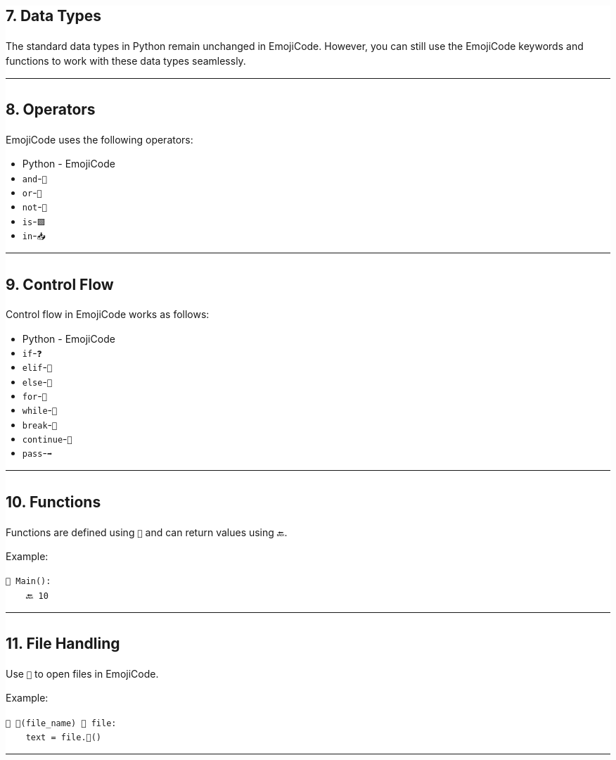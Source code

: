 
## 7. Data Types
The standard data types in Python remain unchanged in EmojiCode. However, you can still use the EmojiCode keywords and functions to work with these data types seamlessly.

---

## 8. Operators
EmojiCode uses the following operators:

- Python - EmojiCode
- `and`-`🤝`
- `or`-`🔗`
- `not`-`🚷`
- `is`-`🟩`
- `in`-`📥`

---

## 9. Control Flow
Control flow in EmojiCode works as follows:

- Python - EmojiCode
- `if`-`❓`
- `elif`-`🔀`
- `else`-`🌈`
- `for`-`🔁`
- `while`-`🔂`
- `break`-`🔨`
- `continue`-`🔄`
- `pass`-`➡️`

---

## 10. Functions
Functions are defined using `📐` and can return values using `🔙`.

Example:
```
📐 Main():
    🔙 10
```

---

## 11. File Handling
Use `📂` to open files in EmojiCode.

Example:
```
📌 📂(file_name) 📎 file:
    text = file.📖()
```

---
